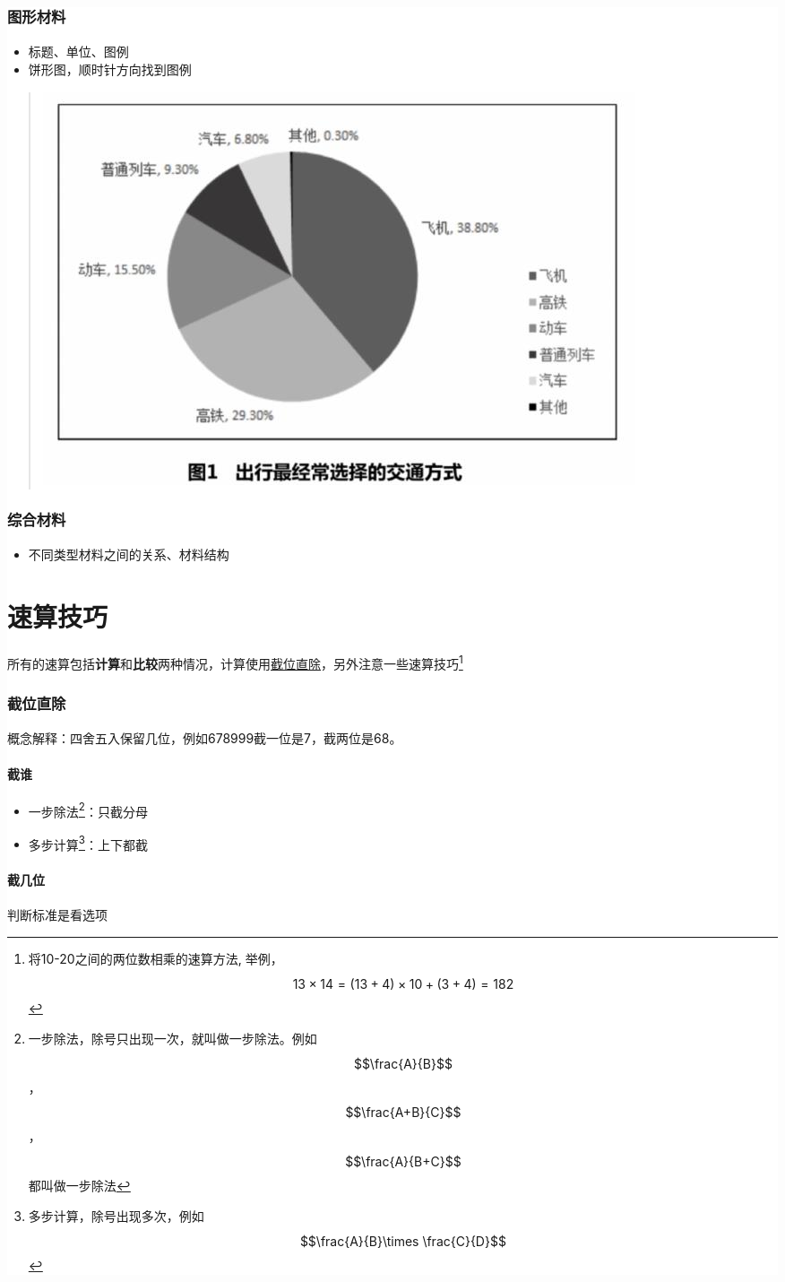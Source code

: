 ### 图形材料

- 标题、单位、图例
- 饼形图，顺时针方向找到图例

> ![page18image12990480.jpg](assets/section1/page18image12990480.jpg) 
>

### 综合材料

- 不同类型材料之间的关系、材料结构

# 速算技巧

所有的速算包括**计算**和**比较**两种情况，计算使用[截位直除](#截位直除)，另外注意一些速算技巧[^7]

### 截位直除

概念解释：四舍五入保留几位，例如678999截一位是7，截两位是68。

#### 截谁

- 一步除法[^1]：只截分母

- 多步计算[^2]：上下都截

#### 截几位

判断标准是看选项


[^1]:  一步除法，除号只出现一次，就叫做一步除法。例如 $$\frac{A}{B}$$，$$\frac{A+B}{C}$$，$$\frac{A}{B+C}$$都叫做一步除法
[^2]: 多步计算，除号出现多次，例如$$\frac{A}{B}\times \frac{C}{D}$$
[^4]: 一大一小，指的是两个分数，分子和分母的大小关系相反
[^5]: 竖着，就直接把两个分数算出来
[^6]: 横着：慢的看成 1。比如$$\frac{36}{21}$$ 和 $$\frac{77}{41}$$，$$36\rightarrow 77$$，变化速度$$2^+$$倍，$$21\rightarrow 41$$，变化速度2倍，将速度慢的看成1，即分母为1，则 $$\frac{77}{41}$$更大
[^7]: 将10-20之间的两位数相乘的速算方法, 举例，$$13\times 14=(13+4)\times 10 +(3+4)=182$$
[^9]: 如果r>0，乘以（1-r），<0则乘以（1+r）